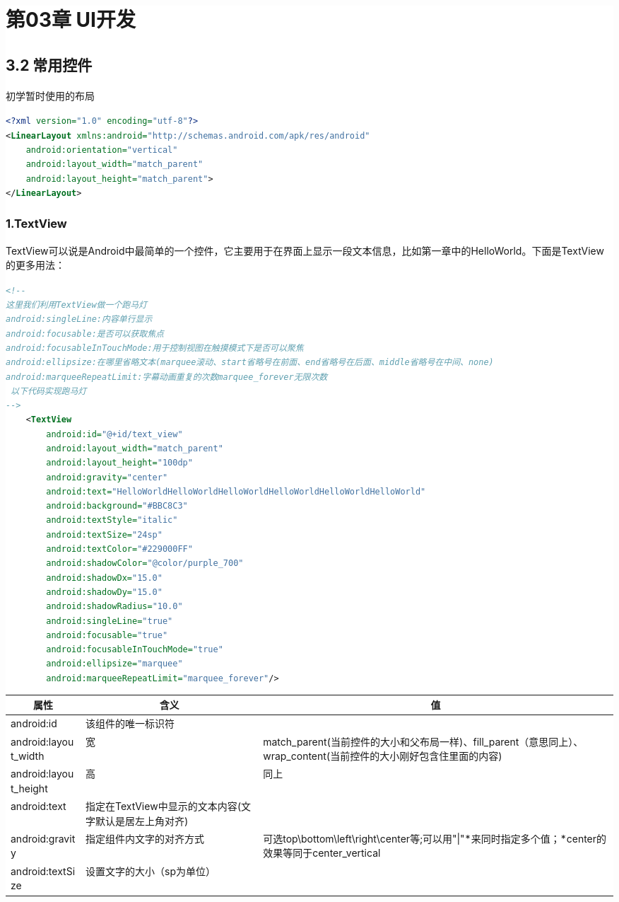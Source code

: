 # 第03章 UI开发

## 3.2  常用控件

初学暂时使用的布局

```xml
<?xml version="1.0" encoding="utf-8"?>
<LinearLayout xmlns:android="http://schemas.android.com/apk/res/android"
    android:orientation="vertical"
    android:layout_width="match_parent"
    android:layout_height="match_parent">
</LinearLayout>
```

### 1.TextView

TextView可以说是Android中最简单的一个控件，它主要用于在界面上显示一段文本信息，比如第一章中的HelloWorld。下面是TextView的更多用法：

```xml
<!--
这里我们利用TextView做一个跑马灯
android:singleLine:内容单行显示
android:focusable:是否可以获取焦点
android:focusableInTouchMode:用于控制视图在触摸模式下是否可以聚焦
android:ellipsize:在哪里省略文本(marquee滚动、start省略号在前面、end省略号在后面、middle省略号在中间、none)
android:marqueeRepeatLimit:字幕动画重复的次数marquee_forever无限次数
 以下代码实现跑马灯
-->
    <TextView
        android:id="@+id/text_view"
        android:layout_width="match_parent"
        android:layout_height="100dp"
        android:gravity="center"
        android:text="HelloWorldHelloWorldHelloWorldHelloWorldHelloWorldHelloWorld"
        android:background="#BBC8C3"
        android:textStyle="italic"
        android:textSize="24sp"
        android:textColor="#229000FF"
        android:shadowColor="@color/purple_700"
        android:shadowDx="15.0"
        android:shadowDy="15.0"
        android:shadowRadius="10.0"
        android:singleLine="true"
        android:focusable="true"
        android:focusableInTouchMode="true"
        android:ellipsize="marquee"
        android:marqueeRepeatLimit="marquee_forever"/>

```

| 属性                  | 含义                                                         | 值                                                           |
| --------------------- | ------------------------------------------------------------ | ------------------------------------------------------------ |
| android:id            | 该组件的唯一标识符                                           |                                                              |
| android:layout_width  | 宽                                                           | match_parent(当前控件的大小和父布局一样)、fill_parent（意思同上）、wrap_content(当前控件的大小刚好包含住里面的内容) |
| android:layout_height | 高                                                           | 同上                                                         |
| android:text          | 指定在TextView中显示的文本内容(文字默认是居左上角对齐)       |                                                              |
| android:gravity       | 指定组件内文字的对齐方式                                     | 可选top\bottom\left\right\center等;可以用"\|"*来同时指定多个值；*center的效果等同于center_vertical |
| android:textSize      | 设置文字的大小（sp为单位）                                   |                                                              |